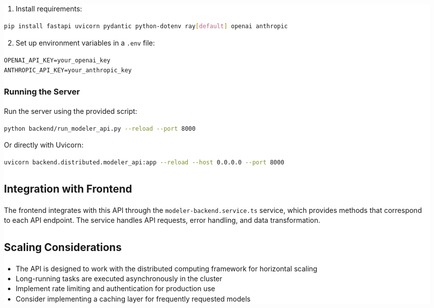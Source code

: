 1. Install requirements:
```bash
pip install fastapi uvicorn pydantic python-dotenv ray[default] openai anthropic
```

2. Set up environment variables in a `.env` file:
```
OPENAI_API_KEY=your_openai_key
ANTHROPIC_API_KEY=your_anthropic_key
```

### Running the Server

Run the server using the provided script:

```bash
python backend/run_modeler_api.py --reload --port 8000
```

Or directly with Uvicorn:

```bash
uvicorn backend.distributed.modeler_api:app --reload --host 0.0.0.0 --port 8000
```

## Integration with Frontend

The frontend integrates with this API through the `modeler-backend.service.ts` service, which provides methods that correspond to each API endpoint. The service handles API requests, error handling, and data transformation.

## Scaling Considerations

- The API is designed to work with the distributed computing framework for horizontal scaling
- Long-running tasks are executed asynchronously in the cluster
- Implement rate limiting and authentication for production use
- Consider implementing a caching layer for frequently requested models 